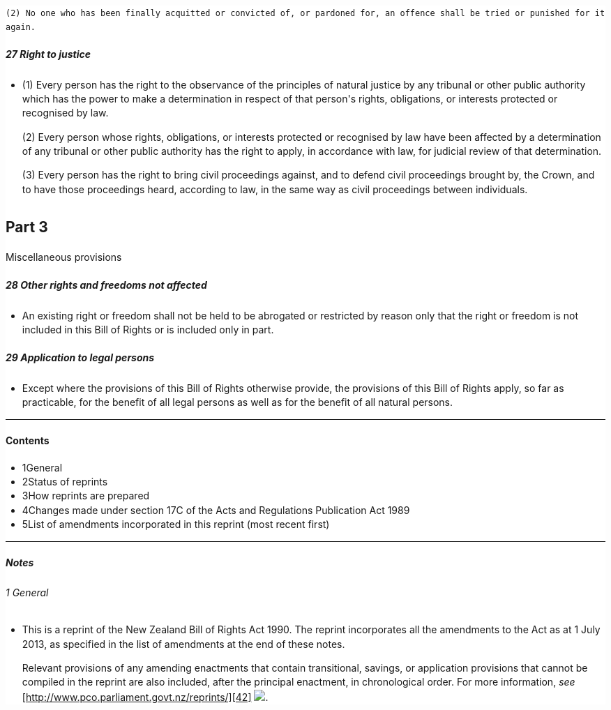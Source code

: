     (2) No one who has been finally acquitted or convicted of, or pardoned for, an offence shall be tried or punished for it again.

##### 27 Right to justice
    
*   (1) Every person has the right to the observance of the principles of natural justice by any tribunal or other public authority which has the power to make a determination in respect of that person's rights, obligations, or interests protected or recognised by law.
    
    (2) Every person whose rights, obligations, or interests protected or recognised by law have been affected by a determination of any tribunal or other public authority has the right to apply, in accordance with law, for judicial review of that determination.
    
    (3) Every person has the right to bring civil proceedings against, and to defend civil proceedings brought by, the Crown, and to have those proceedings heard, according to law, in the same way as civil proceedings between individuals.

## Part 3  
Miscellaneous provisions

##### 28 Other rights and freedoms not affected
    
*   An existing right or freedom shall not be held to be abrogated or restricted by reason only that the right or freedom is not included in this Bill of Rights or is included only in part.

##### 29 Application to legal persons
    
*   Except where the provisions of this Bill of Rights otherwise provide, the provisions of this Bill of Rights apply, so far as practicable, for the benefit of all legal persons as well as for the benefit of all natural persons.

---

#### Contents
    
*   1General
*   2Status of reprints
*   3How reprints are prepared
*   4Changes made under section 17C of the Acts and Regulations Publication Act 1989
*   5List of amendments incorporated in this reprint (most recent first)

---

##### Notes

###### 1 General
    
*   This is a reprint of the New Zealand Bill of Rights Act 1990\. The reprint incorporates all the amendments to the Act as at 1 July 2013, as specified in the list of amendments at the end of these notes.
    
    Relevant provisions of any amending enactments that contain transitional, savings, or application provisions that cannot be compiled in the reprint are also included, after the principal enactment, in chronological order. For more information, _see_ [http://www.pco.parliament.govt.nz/reprints/][42] ![](/images/external_link.gif).


[0]: http://www.legislation.govt.nz/act/public/1990/0109/latest/link.aspx?id=DLM195466
[1]: http://www.legislation.govt.nz/act/public/1990/0109/latest/whole.html#DLM224794
[2]: http://www.legislation.govt.nz/act/public/1990/0109/latest/whole.html#DLM224796
[3]: http://www.legislation.govt.nz/act/public/1990/0109/latest/whole.html#DLM224797
[4]: http://www.legislation.govt.nz/act/public/1990/0109/latest/whole.html#DLM224798
[5]: http://www.legislation.govt.nz/act/public/1990/0109/latest/whole.html#DLM224799
[6]: http://www.legislation.govt.nz/act/public/1990/0109/latest/whole.html#DLM225500
[7]: http://www.legislation.govt.nz/act/public/1990/0109/latest/whole.html#DLM225501
[8]: http://www.legislation.govt.nz/act/public/1990/0109/latest/whole.html#DLM225502
[9]: http://www.legislation.govt.nz/act/public/1990/0109/latest/whole.html#DLM225503
[10]: http://www.legislation.govt.nz/act/public/1990/0109/latest/whole.html#DLM225504
[11]: http://www.legislation.govt.nz/act/public/1990/0109/latest/whole.html#DLM225505
[12]: http://www.legislation.govt.nz/act/public/1990/0109/latest/whole.html#DLM225506
[13]: http://www.legislation.govt.nz/act/public/1990/0109/latest/whole.html#DLM225507
[14]: http://www.legislation.govt.nz/act/public/1990/0109/latest/whole.html#DLM225508
[15]: http://www.legislation.govt.nz/act/public/1990/0109/latest/whole.html#DLM225509
[16]: http://www.legislation.govt.nz/act/public/1990/0109/latest/whole.html#DLM225510
[17]: http://www.legislation.govt.nz/act/public/1990/0109/latest/whole.html#DLM225511
[18]: http://www.legislation.govt.nz/act/public/1990/0109/latest/whole.html#DLM225512
[19]: http://www.legislation.govt.nz/act/public/1990/0109/latest/whole.html#DLM225513
[20]: http://www.legislation.govt.nz/act/public/1990/0109/latest/whole.html#DLM225514
[21]: http://www.legislation.govt.nz/act/public/1990/0109/latest/whole.html#DLM225515
[22]: http://www.legislation.govt.nz/act/public/1990/0109/latest/whole.html#DLM225516
[23]: http://www.legislation.govt.nz/act/public/1990/0109/latest/whole.html#DLM225517
[24]: http://www.legislation.govt.nz/act/public/1990/0109/latest/whole.html#DLM225518
[25]: http://www.legislation.govt.nz/act/public/1990/0109/latest/whole.html#DLM225519
[26]: http://www.legislation.govt.nz/act/public/1990/0109/latest/whole.html#DLM225521
[27]: http://www.legislation.govt.nz/act/public/1990/0109/latest/whole.html#DLM225522
[28]: http://www.legislation.govt.nz/act/public/1990/0109/latest/whole.html#DLM225523
[29]: http://www.legislation.govt.nz/act/public/1990/0109/latest/whole.html#DLM225524
[30]: http://www.legislation.govt.nz/act/public/1990/0109/latest/whole.html#DLM225525
[31]: http://www.legislation.govt.nz/act/public/1990/0109/latest/whole.html#DLM225526
[32]: http://www.legislation.govt.nz/act/public/1990/0109/latest/whole.html#DLM225527
[33]: http://www.legislation.govt.nz/act/public/1990/0109/latest/whole.html#DLM225528
[34]: http://www.legislation.govt.nz/act/public/1990/0109/latest/whole.html#DLM225529
[35]: http://www.legislation.govt.nz/act/public/1990/0109/latest/whole.html#DLM225530
[36]: http://www.legislation.govt.nz/act/public/1990/0109/latest/whole.html#DLM225531
[37]: http://www.legislation.govt.nz/act/public/1990/0109/latest/whole.html#DLM225532
[38]: http://www.legislation.govt.nz/act/public/1990/0109/latest/link.aspx?id=DLM304211
[39]: http://www.legislation.govt.nz/act/public/1990/0109/latest/link.aspx?id=DLM304467
[40]: http://www.legislation.govt.nz/act/public/1990/0109/latest/link.aspx?id=DLM305710
[41]: http://www.legislation.govt.nz/act/public/1990/0109/latest/link.aspx?id=DLM4058703
[42]: http://www.pco.parliament.govt.nz/reprints/
[43]: http://www.legislation.govt.nz/act/public/1990/0109/latest/link.aspx?id=DLM195439
[44]: http://www.pco.parliament.govt.nz/editorial-conventions/
[45]: http://www.legislation.govt.nz/act/public/1990/0109/latest/link.aspx?id=DLM195468
[46]: http://www.legislation.govt.nz/act/public/1990/0109/latest/link.aspx?id=DLM195470
[47]: http://www.legislation.govt.nz/act/public/1990/0109/latest/link.aspx?id=DLM4058707